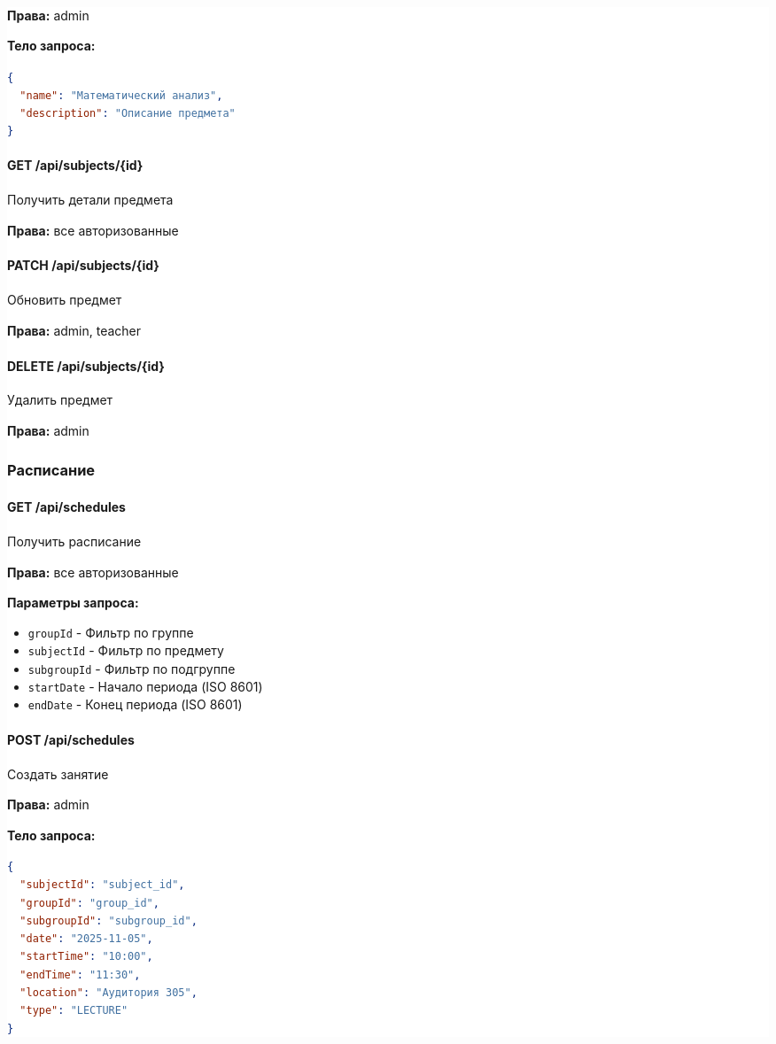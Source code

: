 **Права:** admin

**Тело запроса:**
```json
{
  "name": "Математический анализ",
  "description": "Описание предмета"
}
```

#### GET /api/subjects/{id}
Получить детали предмета

**Права:** все авторизованные

#### PATCH /api/subjects/{id}
Обновить предмет

**Права:** admin, teacher

#### DELETE /api/subjects/{id}
Удалить предмет

**Права:** admin

### Расписание

#### GET /api/schedules
Получить расписание

**Права:** все авторизованные

**Параметры запроса:**
- `groupId` - Фильтр по группе
- `subjectId` - Фильтр по предмету
- `subgroupId` - Фильтр по подгруппе
- `startDate` - Начало периода (ISO 8601)
- `endDate` - Конец периода (ISO 8601)

#### POST /api/schedules
Создать занятие

**Права:** admin

**Тело запроса:**
```json
{
  "subjectId": "subject_id",
  "groupId": "group_id",
  "subgroupId": "subgroup_id",
  "date": "2025-11-05",
  "startTime": "10:00",
  "endTime": "11:30",
  "location": "Аудитория 305",
  "type": "LECTURE"
}
```
